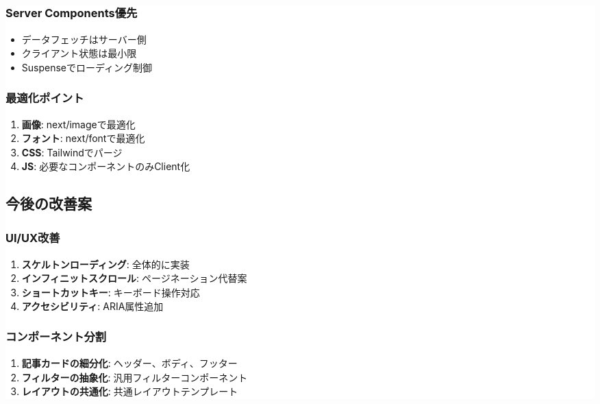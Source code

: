 ### Server Components優先
- データフェッチはサーバー側
- クライアント状態は最小限
- Suspenseでローディング制御

### 最適化ポイント
1. **画像**: next/imageで最適化
2. **フォント**: next/fontで最適化
3. **CSS**: Tailwindでパージ
4. **JS**: 必要なコンポーネントのみClient化

## 今後の改善案

### UI/UX改善
1. **スケルトンローディング**: 全体的に実装
2. **インフィニットスクロール**: ページネーション代替案
3. **ショートカットキー**: キーボード操作対応
4. **アクセシビリティ**: ARIA属性追加

### コンポーネント分割
1. **記事カードの細分化**: ヘッダー、ボディ、フッター
2. **フィルターの抽象化**: 汎用フィルターコンポーネント
3. **レイアウトの共通化**: 共通レイアウトテンプレート